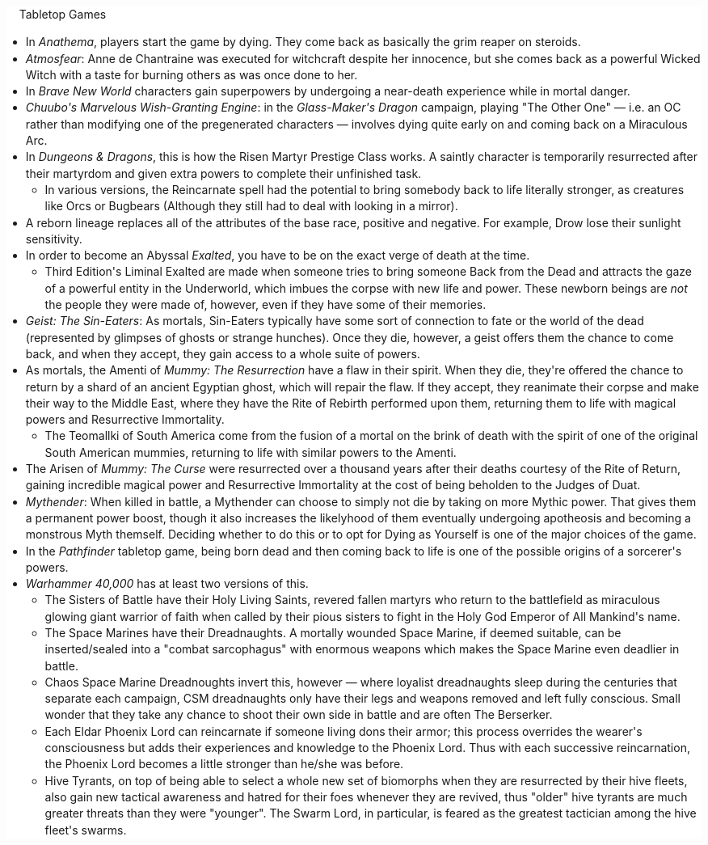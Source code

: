     Tabletop Games 

-   In _Anathema_, players start the game by dying. They come back as basically the grim reaper on steroids.
-   _Atmosfear_: Anne de Chantraine was executed for witchcraft despite her innocence, but she comes back as a powerful Wicked Witch with a taste for burning others as was once done to her.
-   In _Brave New World_ characters gain superpowers by undergoing a near-death experience while in mortal danger.
-   _Chuubo's Marvelous Wish-Granting Engine_: in the _Glass-Maker's Dragon_ campaign, playing "The Other One" — i.e. an OC rather than modifying one of the pregenerated characters — involves dying quite early on and coming back on a Miraculous Arc.
-   In _Dungeons & Dragons_, this is how the Risen Martyr Prestige Class works. A saintly character is temporarily resurrected after their martyrdom and given extra powers to complete their unfinished task.
    -   In various versions, the Reincarnate spell had the potential to bring somebody back to life literally stronger, as creatures like Orcs or Bugbears (Although they still had to deal with looking in a mirror).
-   A reborn lineage replaces all of the attributes of the base race, positive and negative. For example, Drow lose their sunlight sensitivity.
-   In order to become an Abyssal _Exalted_, you have to be on the exact verge of death at the time.
    -   Third Edition's Liminal Exalted are made when someone tries to bring someone Back from the Dead and attracts the gaze of a powerful entity in the Underworld, which imbues the corpse with new life and power. These newborn beings are _not_ the people they were made of, however, even if they have some of their memories.
-   _Geist: The Sin-Eaters_: As mortals, Sin-Eaters typically have some sort of connection to fate or the world of the dead (represented by glimpses of ghosts or strange hunches). Once they die, however, a geist offers them the chance to come back, and when they accept, they gain access to a whole suite of powers.
-   As mortals, the Amenti of _Mummy: The Resurrection_ have a flaw in their spirit. When they die, they're offered the chance to return by a shard of an ancient Egyptian ghost, which will repair the flaw. If they accept, they reanimate their corpse and make their way to the Middle East, where they have the Rite of Rebirth performed upon them, returning them to life with magical powers and Resurrective Immortality.
    -   The Teomallki of South America come from the fusion of a mortal on the brink of death with the spirit of one of the original South American mummies, returning to life with similar powers to the Amenti.
-   The Arisen of _Mummy: The Curse_ were resurrected over a thousand years after their deaths courtesy of the Rite of Return, gaining incredible magical power and Resurrective Immortality at the cost of being beholden to the Judges of Duat.
-   _Mythender_: When killed in battle, a Mythender can choose to simply not die by taking on more Mythic power. That gives them a permanent power boost, though it also increases the likelyhood of them eventually undergoing apotheosis and becoming a monstrous Myth themself. Deciding whether to do this or to opt for Dying as Yourself is one of the major choices of the game.
-   In the _Pathfinder_ tabletop game, being born dead and then coming back to life is one of the possible origins of a sorcerer's powers.
-   _Warhammer 40,000_ has at least two versions of this.
    -   The Sisters of Battle have their Holy Living Saints, revered fallen martyrs who return to the battlefield as miraculous glowing giant warrior of faith when called by their pious sisters to fight in the Holy God Emperor of All Mankind's name.
    -   The Space Marines have their Dreadnaughts. A mortally wounded Space Marine, if deemed suitable, can be inserted/sealed into a "combat sarcophagus" with enormous weapons which makes the Space Marine even deadlier in battle.
    -   Chaos Space Marine Dreadnoughts invert this, however — where loyalist dreadnaughts sleep during the centuries that separate each campaign, CSM dreadnaughts only have their legs and weapons removed and left fully conscious. Small wonder that they take any chance to shoot their own side in battle and are often The Berserker.
    -   Each Eldar Phoenix Lord can reincarnate if someone living dons their armor; this process overrides the wearer's consciousness but adds their experiences and knowledge to the Phoenix Lord. Thus with each successive reincarnation, the Phoenix Lord becomes a little stronger than he/she was before.
    -   Hive Tyrants, on top of being able to select a whole new set of biomorphs when they are resurrected by their hive fleets, also gain new tactical awareness and hatred for their foes whenever they are revived, thus "older" hive tyrants are much greater threats than they were "younger". The Swarm Lord, in particular, is feared as the greatest tactician among the hive fleet's swarms.